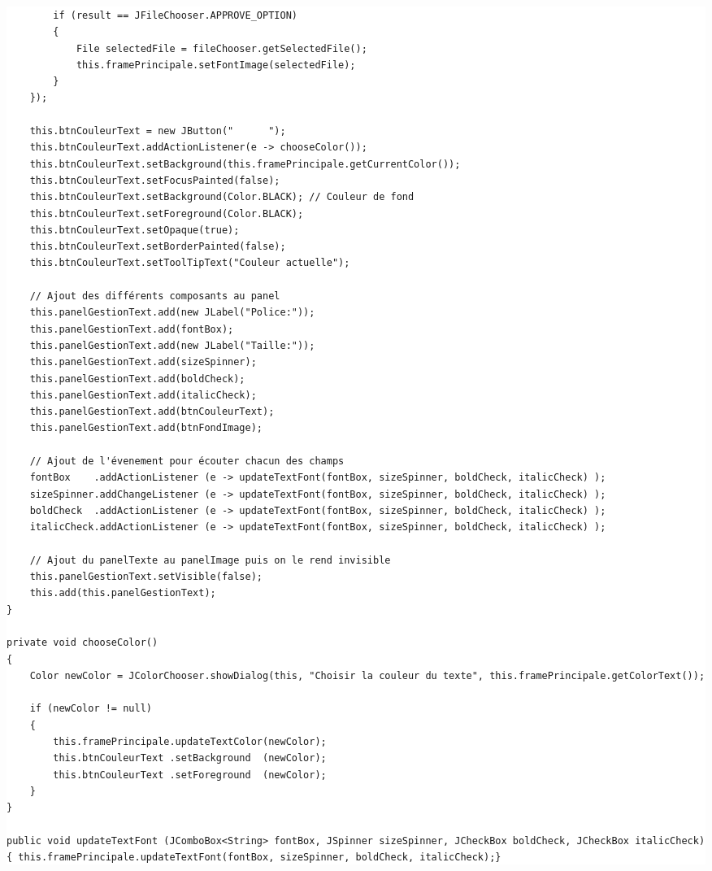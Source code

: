             if (result == JFileChooser.APPROVE_OPTION) 
			{
                File selectedFile = fileChooser.getSelectedFile();
                this.framePrincipale.setFontImage(selectedFile);
            }
		});

		this.btnCouleurText = new JButton("      ");
        this.btnCouleurText.addActionListener(e -> chooseColor());
		this.btnCouleurText.setBackground(this.framePrincipale.getCurrentColor());
		this.btnCouleurText.setFocusPainted(false);
        this.btnCouleurText.setBackground(Color.BLACK); // Couleur de fond
		this.btnCouleurText.setForeground(Color.BLACK);
        this.btnCouleurText.setOpaque(true); 
        this.btnCouleurText.setBorderPainted(false); 
        this.btnCouleurText.setToolTipText("Couleur actuelle");

		// Ajout des différents composants au panel
		this.panelGestionText.add(new JLabel("Police:"));
		this.panelGestionText.add(fontBox);
		this.panelGestionText.add(new JLabel("Taille:"));
		this.panelGestionText.add(sizeSpinner);
		this.panelGestionText.add(boldCheck);
		this.panelGestionText.add(italicCheck);
		this.panelGestionText.add(btnCouleurText);
		this.panelGestionText.add(btnFondImage);

		// Ajout de l'évenement pour écouter chacun des champs
		fontBox    .addActionListener (e -> updateTextFont(fontBox, sizeSpinner, boldCheck, italicCheck) );
		sizeSpinner.addChangeListener (e -> updateTextFont(fontBox, sizeSpinner, boldCheck, italicCheck) );
		boldCheck  .addActionListener (e -> updateTextFont(fontBox, sizeSpinner, boldCheck, italicCheck) );
		italicCheck.addActionListener (e -> updateTextFont(fontBox, sizeSpinner, boldCheck, italicCheck) );

		// Ajout du panelTexte au panelImage puis on le rend invisible
		this.panelGestionText.setVisible(false);
		this.add(this.panelGestionText);
	}

	private void chooseColor() 
	{
        Color newColor = JColorChooser.showDialog(this, "Choisir la couleur du texte", this.framePrincipale.getColorText());

        if (newColor != null)
		{
			this.framePrincipale.updateTextColor(newColor);
			this.btnCouleurText .setBackground  (newColor);
			this.btnCouleurText .setForeground  (newColor);
    	}
	}

	public void updateTextFont (JComboBox<String> fontBox, JSpinner sizeSpinner, JCheckBox boldCheck, JCheckBox italicCheck) { this.framePrincipale.updateTextFont(fontBox, sizeSpinner, boldCheck, italicCheck);}
